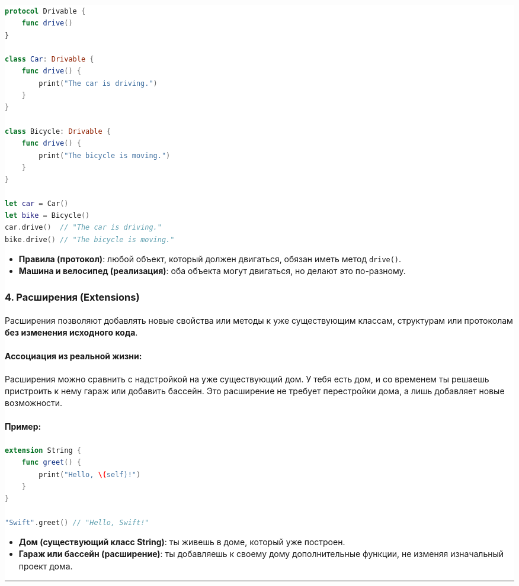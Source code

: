 ```swift
protocol Drivable {
    func drive()
}

class Car: Drivable {
    func drive() {
        print("The car is driving.")
    }
}

class Bicycle: Drivable {
    func drive() {
        print("The bicycle is moving.")
    }
}

let car = Car()
let bike = Bicycle()
car.drive()  // "The car is driving."
bike.drive() // "The bicycle is moving."
```

- **Правила (протокол)**: любой объект, который должен двигаться, обязан иметь метод `drive()`.
- **Машина и велосипед (реализация)**: оба объекта могут двигаться, но делают это по-разному.

### 4. **Расширения (Extensions)**

Расширения позволяют добавлять новые свойства или методы к уже существующим классам, структурам или протоколам **без изменения исходного кода**.

#### Ассоциация из реальной жизни:

Расширения можно сравнить с надстройкой на уже существующий дом. У тебя есть дом, и со временем ты решаешь пристроить к нему гараж или добавить бассейн. Это расширение не требует перестройки дома, а лишь добавляет новые возможности.

#### Пример:

```swift
extension String {
    func greet() {
        print("Hello, \(self)!")
    }
}

"Swift".greet() // "Hello, Swift!"
```

- **Дом (существующий класс String)**: ты живешь в доме, который уже построен.
- **Гараж или бассейн (расширение)**: ты добавляешь к своему дому дополнительные функции, не изменяя изначальный проект дома.

---

